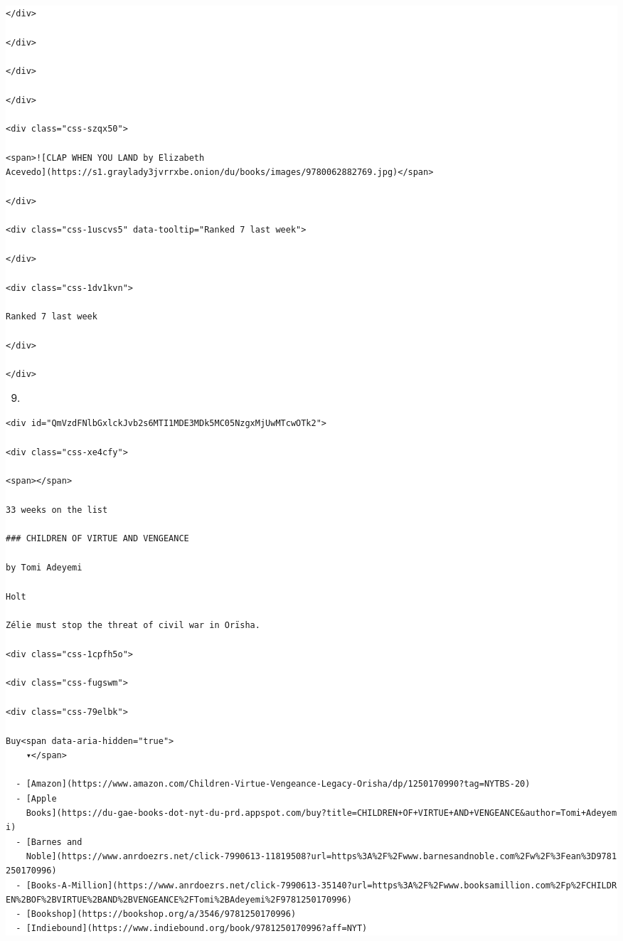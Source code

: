    </div>
    
    </div>
    
    </div>
    
    </div>
    
    <div class="css-szqx50">
    
    <span>![CLAP WHEN YOU LAND by Elizabeth
    Acevedo](https://s1.graylady3jvrrxbe.onion/du/books/images/9780062882769.jpg)</span>
    
    </div>
    
    <div class="css-1uscvs5" data-tooltip="Ranked 7 last week">
    
    </div>
    
    <div class="css-1dv1kvn">
    
    Ranked 7 last week
    
    </div>
    
    </div>

9.  
    
    <div id="QmVzdFNlbGxlckJvb2s6MTI1MDE3MDk5MC05NzgxMjUwMTcwOTk2">
    
    <div class="css-xe4cfy">
    
    <span></span>
    
    33 weeks on the list
    
    ### CHILDREN OF VIRTUE AND VENGEANCE
    
    by Tomi Adeyemi
    
    Holt
    
    Zélie must stop the threat of civil war in Orïsha.
    
    <div class="css-1cpfh5o">
    
    <div class="css-fugswm">
    
    <div class="css-79elbk">
    
    Buy<span data-aria-hidden="true">
        ▾</span>
    
      - [Amazon](https://www.amazon.com/Children-Virtue-Vengeance-Legacy-Orisha/dp/1250170990?tag=NYTBS-20)
      - [Apple
        Books](https://du-gae-books-dot-nyt-du-prd.appspot.com/buy?title=CHILDREN+OF+VIRTUE+AND+VENGEANCE&author=Tomi+Adeyemi)
      - [Barnes and
        Noble](https://www.anrdoezrs.net/click-7990613-11819508?url=https%3A%2F%2Fwww.barnesandnoble.com%2Fw%2F%3Fean%3D9781250170996)
      - [Books-A-Million](https://www.anrdoezrs.net/click-7990613-35140?url=https%3A%2F%2Fwww.booksamillion.com%2Fp%2FCHILDREN%2BOF%2BVIRTUE%2BAND%2BVENGEANCE%2FTomi%2BAdeyemi%2F9781250170996)
      - [Bookshop](https://bookshop.org/a/3546/9781250170996)
      - [Indiebound](https://www.indiebound.org/book/9781250170996?aff=NYT)
    